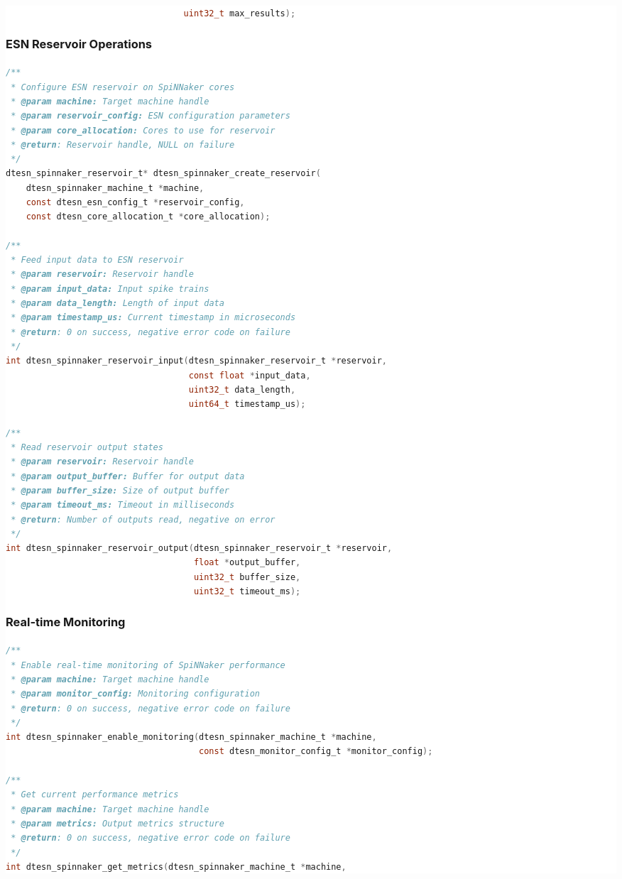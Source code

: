 ```c
                                   uint32_t max_results);
```

### ESN Reservoir Operations

```c
/**
 * Configure ESN reservoir on SpiNNaker cores
 * @param machine: Target machine handle
 * @param reservoir_config: ESN configuration parameters
 * @param core_allocation: Cores to use for reservoir
 * @return: Reservoir handle, NULL on failure
 */
dtesn_spinnaker_reservoir_t* dtesn_spinnaker_create_reservoir(
    dtesn_spinnaker_machine_t *machine,
    const dtesn_esn_config_t *reservoir_config,
    const dtesn_core_allocation_t *core_allocation);

/**
 * Feed input data to ESN reservoir
 * @param reservoir: Reservoir handle
 * @param input_data: Input spike trains
 * @param data_length: Length of input data
 * @param timestamp_us: Current timestamp in microseconds
 * @return: 0 on success, negative error code on failure
 */
int dtesn_spinnaker_reservoir_input(dtesn_spinnaker_reservoir_t *reservoir,
                                    const float *input_data,
                                    uint32_t data_length,
                                    uint64_t timestamp_us);

/**
 * Read reservoir output states
 * @param reservoir: Reservoir handle
 * @param output_buffer: Buffer for output data
 * @param buffer_size: Size of output buffer
 * @param timeout_ms: Timeout in milliseconds
 * @return: Number of outputs read, negative on error
 */
int dtesn_spinnaker_reservoir_output(dtesn_spinnaker_reservoir_t *reservoir,
                                     float *output_buffer,
                                     uint32_t buffer_size,
                                     uint32_t timeout_ms);
```

### Real-time Monitoring

```c
/**
 * Enable real-time monitoring of SpiNNaker performance
 * @param machine: Target machine handle
 * @param monitor_config: Monitoring configuration
 * @return: 0 on success, negative error code on failure
 */
int dtesn_spinnaker_enable_monitoring(dtesn_spinnaker_machine_t *machine,
                                      const dtesn_monitor_config_t *monitor_config);

/**
 * Get current performance metrics
 * @param machine: Target machine handle
 * @param metrics: Output metrics structure
 * @return: 0 on success, negative error code on failure
 */
int dtesn_spinnaker_get_metrics(dtesn_spinnaker_machine_t *machine,
```